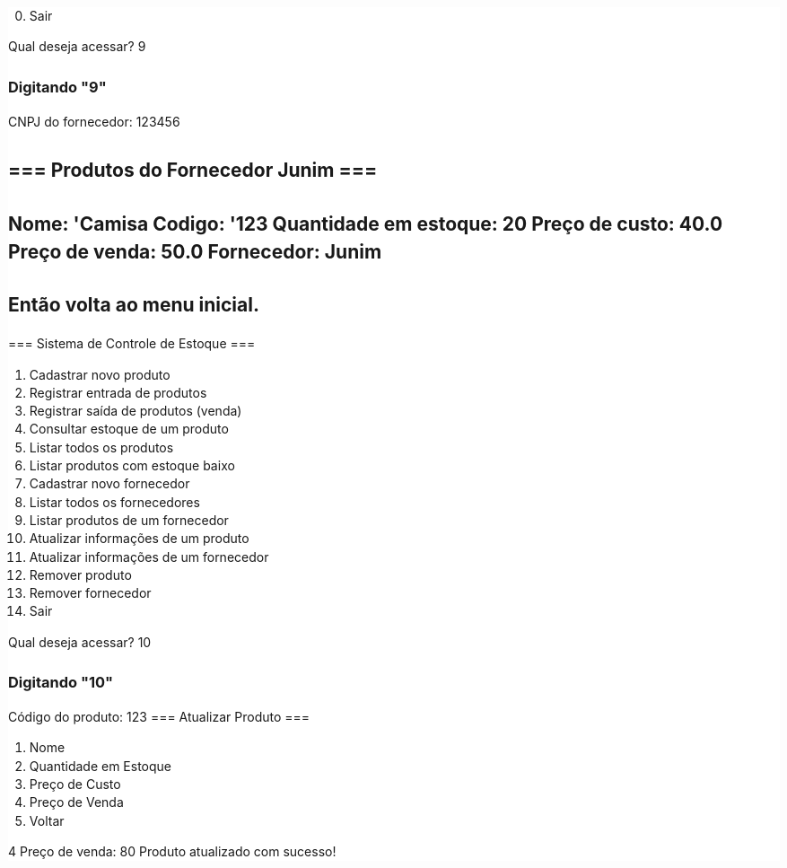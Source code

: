 0. Sair

Qual deseja acessar?
9
### Digitando "9"
CNPJ do fornecedor: 
123456

=== Produtos do Fornecedor Junim ===
------------------------
Nome: 'Camisa
Codigo: '123
Quantidade em estoque: 20
Preço de custo: 40.0
Preço de venda: 50.0
Fornecedor: Junim
------------------------
## Então volta ao menu inicial.
=== Sistema de Controle de Estoque ===
1. Cadastrar novo produto
2. Registrar entrada de produtos
3. Registrar saída de produtos (venda)
4. Consultar estoque de um produto
5. Listar todos os produtos
6. Listar produtos com estoque baixo
7. Cadastrar novo fornecedor
8. Listar todos os fornecedores
9. Listar produtos de um fornecedor
10. Atualizar informações de um produto
11. Atualizar informações de um fornecedor
12. Remover produto
13. Remover fornecedor
0. Sair

Qual deseja acessar?
10
### Digitando "10"
Código do produto: 
123
=== Atualizar Produto ===
1. Nome
2. Quantidade em Estoque
3. Preço de Custo
4. Preço de Venda
0. Voltar

4
Preço de venda: 
80
Produto atualizado com sucesso!
